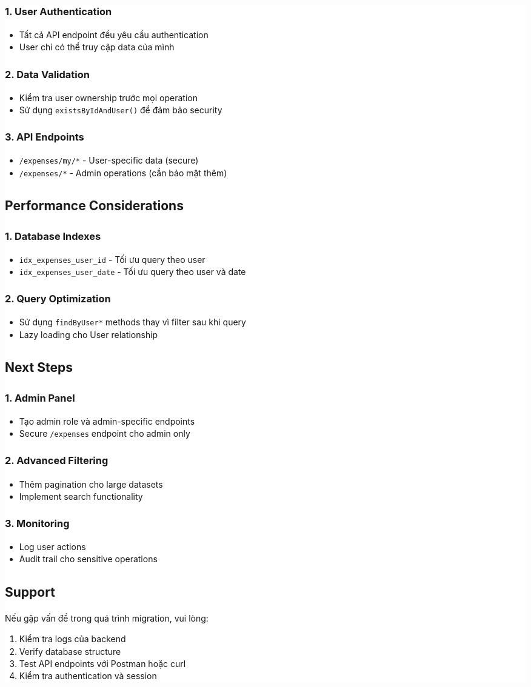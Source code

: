 ### 1. User Authentication
- Tất cả API endpoint đều yêu cầu authentication
- User chỉ có thể truy cập data của mình

### 2. Data Validation
- Kiểm tra user ownership trước mọi operation
- Sử dụng `existsByIdAndUser()` để đảm bảo security

### 3. API Endpoints
- `/expenses/my/*` - User-specific data (secure)
- `/expenses/*` - Admin operations (cần bảo mật thêm)

## Performance Considerations

### 1. Database Indexes
- `idx_expenses_user_id` - Tối ưu query theo user
- `idx_expenses_user_date` - Tối ưu query theo user và date

### 2. Query Optimization
- Sử dụng `findByUser*` methods thay vì filter sau khi query
- Lazy loading cho User relationship

## Next Steps

### 1. Admin Panel
- Tạo admin role và admin-specific endpoints
- Secure `/expenses` endpoint cho admin only

### 2. Advanced Filtering
- Thêm pagination cho large datasets
- Implement search functionality

### 3. Monitoring
- Log user actions
- Audit trail cho sensitive operations

## Support

Nếu gặp vấn đề trong quá trình migration, vui lòng:
1. Kiểm tra logs của backend
2. Verify database structure
3. Test API endpoints với Postman hoặc curl
4. Kiểm tra authentication và session
